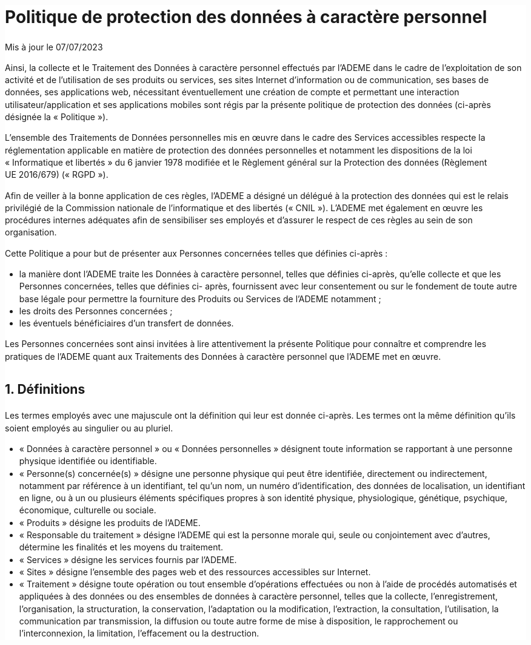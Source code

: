 Politique de protection des données à caractère personnel
=========================================================

Mis à jour le 07/07/2023

Ainsi, la collecte et le Traitement des Données à caractère personnel effectués par l’ADEME dans le cadre de l’exploitation de son activité et de l’utilisation de ses produits ou services, ses sites Internet d’information ou de communication, ses bases de données, ses applications web, nécessitant éventuellement une création de compte et permettant une interaction utilisateur/application et ses applications mobiles sont régis par la présente politique de protection des données (ci-après désignée la « Politique »).

L’ensemble des Traitements de Données personnelles mis en œuvre dans le cadre des Services accessibles respecte la réglementation applicable en matière de protection des données personnelles et notamment les dispositions de la loi « Informatique et libertés » du 6 janvier 1978 modifiée et le Règlement général sur la Protection des données (Règlement UE 2016/679) (« RGPD »).

Afin de veiller à la bonne application de ces règles, l’ADEME a désigné un délégué à la protection des données qui est le relais privilégié de la Commission nationale de l’informatique et des libertés (« CNIL »). L’ADEME met également en œuvre les procédures internes adéquates afin de sensibiliser ses employés et d’assurer le respect de ces règles au sein de son organisation.

Cette Politique a pour but de présenter aux Personnes concernées telles que définies ci-après :

* la manière dont l’ADEME traite les Données à caractère personnel, telles que définies ci-après, qu’elle collecte et que les Personnes concernées, telles que définies ci- après, fournissent avec leur consentement ou sur le fondement de toute autre base légale pour permettre la fourniture des Produits ou Services de l’ADEME notamment ;
* les droits des Personnes concernées ;
* les éventuels bénéficiaires d’un transfert de données.

Les Personnes concernées sont ainsi invitées à lire attentivement la présente Politique pour connaître et comprendre les pratiques de l’ADEME quant aux Traitements des Données à caractère personnel que l’ADEME met en œuvre.

1\. Définitions
---------------

Les termes employés avec une majuscule ont la définition qui leur est donnée ci-après. Les termes ont la même définition qu’ils soient employés au singulier ou au pluriel.

* « Données à caractère personnel » ou « Données personnelles » désignent toute information se rapportant à une personne physique identifiée ou identifiable.
* « Personne(s) concernée(s) » désigne une personne physique qui peut être identifiée, directement ou indirectement, notamment par référence à un identifiant, tel qu’un nom, un numéro d’identification, des données de localisation, un identifiant en ligne, ou à un ou plusieurs éléments spécifiques propres à son identité physique, physiologique, génétique, psychique, économique, culturelle ou sociale.
* « Produits » désigne les produits de l’ADEME.
* « Responsable du traitement » désigne l’ADEME qui est la personne morale qui, seule ou conjointement avec d’autres, détermine les finalités et les moyens du traitement.
* « Services » désigne les services fournis par l’ADEME.
* « Sites » désigne l’ensemble des pages web et des ressources accessibles sur Internet.
* « Traitement » désigne toute opération ou tout ensemble d’opérations effectuées ou non à l’aide de procédés automatisés et appliquées à des données ou des ensembles de données à caractère personnel, telles que la collecte, l’enregistrement, l’organisation, la structuration, la conservation, l’adaptation ou la modification, l’extraction, la consultation, l’utilisation, la communication par transmission, la diffusion ou toute autre forme de mise à disposition, le rapprochement ou l’interconnexion, la limitation, l’effacement ou la destruction.
